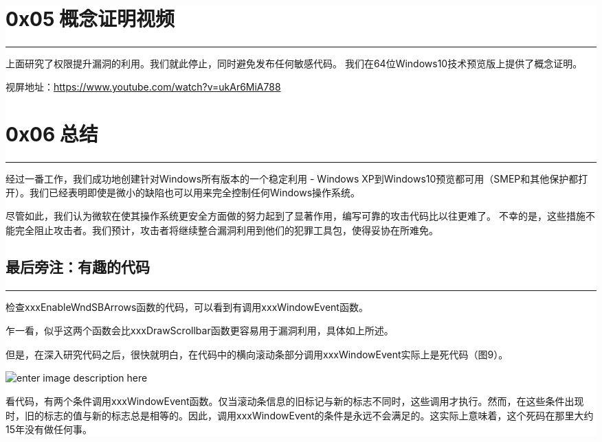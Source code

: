 0x05 概念证明视频
===========

* * *

上面研究了权限提升漏洞的利用。我们就此停止，同时避免发布任何敏感代码。 我们在64位Windows10技术预览版上提供了概念证明。

视屏地址：https://www.youtube.com/watch?v=ukAr6MiA788

0x06 总结
=======

* * *

经过一番工作，我们成功地创建针对Windows所有版本的一个稳定利用 - Windows XP到Windows10预览都可用（SMEP和其他保护都打开）。我们已经表明即使是微小的缺陷也可以用来完全控制任何Windows操作系统。

尽管如此，我们认为微软在使其操作系统更安全方面做的努力起到了显著作用，编写可靠的攻击代码比以往更难了。 不幸的是，这些措施不能完全阻止攻击者。我们预计，攻击者将继续整合漏洞利用到他们的犯罪工具包，使得妥协在所难免。

最后旁注：有趣的代码
----------

* * *

检查xxxEnableWndSBArrows函数的代码，可以看到有调用xxxWindowEvent函数。

乍一看，似乎这两个函数会比xxxDrawScrollbar函数更容易用于漏洞利用，具体如上所述。

但是，在深入研究代码之后，很快就明白，在代码中的横向滚动条部分调用xxxWindowEvent实际上是死代码（图9）。

![enter image description here](http://drops.javaweb.org/uploads/images/794dbda13f97f33724b741dc1b22cd850b8f5f11.jpg)

看代码，有两个条件调用xxxWindowEvent函数。仅当滚动条信息的旧标记与新的标志不同时，这些调用才执行。然而，在这些条件出现时，旧的标志的值与新的标志总是相等的。因此，调用xxxWindowEvent的条件是永远不会满足的。这实际上意味着，这个死码在那里大约15年没有做任何事。